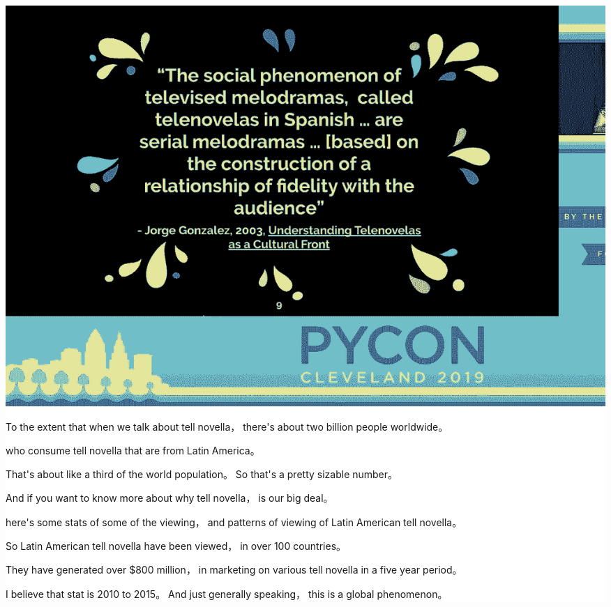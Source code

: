 ![](img/86caa82786cf9dc042e1ddb9efafe87d_11.png)

 To the extent that when we talk about tell novella， there's about two billion people worldwide。

 who consume tell novella that are from Latin America。

 That's about like a third of the world population。 So that's a pretty sizable number。

 And if you want to know more about why tell novella， is our big deal。

 here's some stats of some of the viewing， and patterns of viewing of Latin American tell novella。

 So Latin American tell novella have been viewed， in over 100 countries。

 They have generated over $800 million， in marketing on various tell novella in a five year period。

 I believe that stat is 2010 to 2015。 And just generally speaking， this is a global phenomenon。


